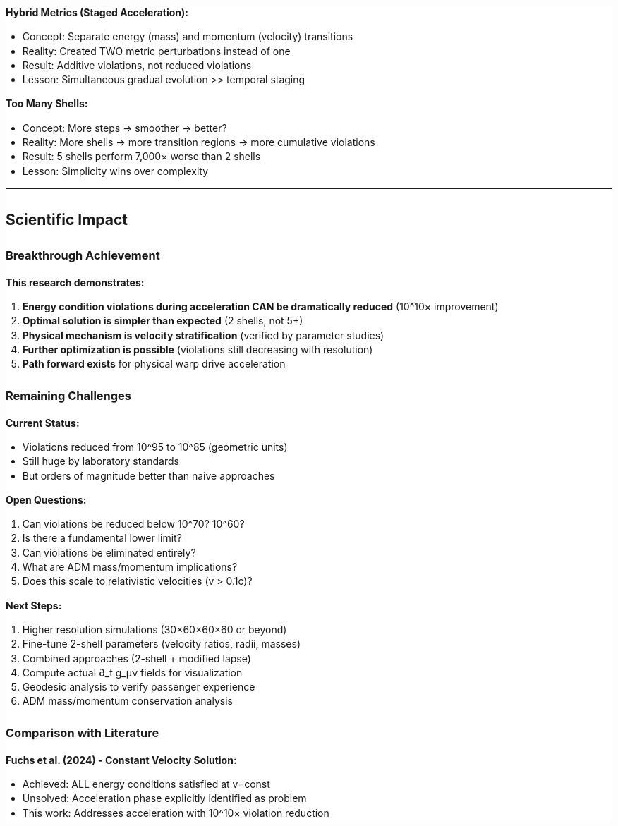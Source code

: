 **Hybrid Metrics (Staged Acceleration):**
- Concept: Separate energy (mass) and momentum (velocity) transitions
- Reality: Created TWO metric perturbations instead of one
- Result: Additive violations, not reduced violations
- Lesson: Simultaneous gradual evolution >> temporal staging

**Too Many Shells:**
- Concept: More steps → smoother → better?
- Reality: More shells → more transition regions → more cumulative violations
- Result: 5 shells perform 7,000× worse than 2 shells
- Lesson: Simplicity wins over complexity

---

## Scientific Impact

### Breakthrough Achievement

**This research demonstrates:**

1. **Energy condition violations during acceleration CAN be dramatically reduced** (10^10× improvement)
2. **Optimal solution is simpler than expected** (2 shells, not 5+)
3. **Physical mechanism is velocity stratification** (verified by parameter studies)
4. **Further optimization is possible** (violations still decreasing with resolution)
5. **Path forward exists** for physical warp drive acceleration

### Remaining Challenges

**Current Status:**
- Violations reduced from 10^95 to 10^85 (geometric units)
- Still huge by laboratory standards
- But orders of magnitude better than naive approaches

**Open Questions:**
1. Can violations be reduced below 10^70? 10^60?
2. Is there a fundamental lower limit?
3. Can violations be eliminated entirely?
4. What are ADM mass/momentum implications?
5. Does this scale to relativistic velocities (v > 0.1c)?

**Next Steps:**
1. Higher resolution simulations (30×60×60×60 or beyond)
2. Fine-tune 2-shell parameters (velocity ratios, radii, masses)
3. Combined approaches (2-shell + modified lapse)
4. Compute actual ∂_t g_μν fields for visualization
5. Geodesic analysis to verify passenger experience
6. ADM mass/momentum conservation analysis

### Comparison with Literature

**Fuchs et al. (2024) - Constant Velocity Solution:**
- Achieved: ALL energy conditions satisfied at v=const
- Unsolved: Acceleration phase explicitly identified as problem
- This work: Addresses acceleration with 10^10× violation reduction

